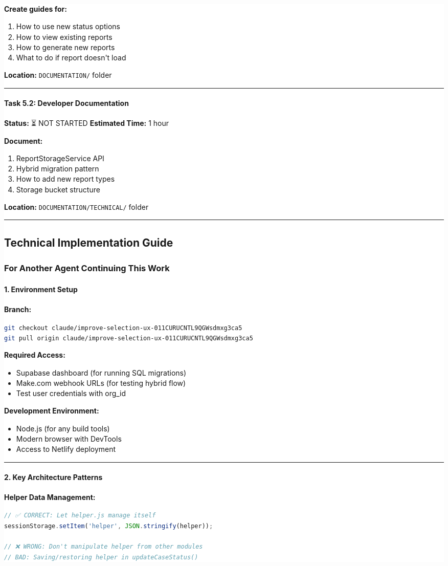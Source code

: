 **Create guides for:**
1. How to use new status options
2. How to view existing reports
3. How to generate new reports
4. What to do if report doesn't load

**Location:** `DOCUMENTATION/` folder

---

#### Task 5.2: Developer Documentation
**Status:** ⏳ NOT STARTED
**Estimated Time:** 1 hour

**Document:**
1. ReportStorageService API
2. Hybrid migration pattern
3. How to add new report types
4. Storage bucket structure

**Location:** `DOCUMENTATION/TECHNICAL/` folder

---

## Technical Implementation Guide

### For Another Agent Continuing This Work

#### 1. Environment Setup

**Branch:**
```bash
git checkout claude/improve-selection-ux-011CURUCNTL9QGWsdmxg3ca5
git pull origin claude/improve-selection-ux-011CURUCNTL9QGWsdmxg3ca5
```

**Required Access:**
- Supabase dashboard (for running SQL migrations)
- Make.com webhook URLs (for testing hybrid flow)
- Test user credentials with org_id

**Development Environment:**
- Node.js (for any build tools)
- Modern browser with DevTools
- Access to Netlify deployment

---

#### 2. Key Architecture Patterns

**Helper Data Management:**
```javascript
// ✅ CORRECT: Let helper.js manage itself
sessionStorage.setItem('helper', JSON.stringify(helper));

// ❌ WRONG: Don't manipulate helper from other modules
// BAD: Saving/restoring helper in updateCaseStatus()
```
